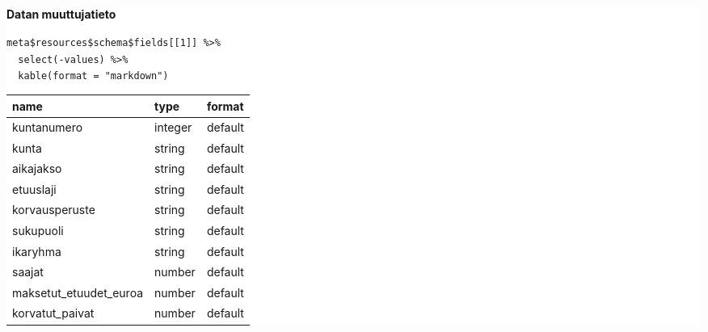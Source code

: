**Datan muuttujatieto**

    meta$resources$schema$fields[[1]] %>%
      select(-values) %>% 
      kable(format = "markdown")

<table>
<thead>
<tr class="header">
<th style="text-align: left;">name</th>
<th style="text-align: left;">type</th>
<th style="text-align: left;">format</th>
</tr>
</thead>
<tbody>
<tr class="odd">
<td style="text-align: left;">kuntanumero</td>
<td style="text-align: left;">integer</td>
<td style="text-align: left;">default</td>
</tr>
<tr class="even">
<td style="text-align: left;">kunta</td>
<td style="text-align: left;">string</td>
<td style="text-align: left;">default</td>
</tr>
<tr class="odd">
<td style="text-align: left;">aikajakso</td>
<td style="text-align: left;">string</td>
<td style="text-align: left;">default</td>
</tr>
<tr class="even">
<td style="text-align: left;">etuuslaji</td>
<td style="text-align: left;">string</td>
<td style="text-align: left;">default</td>
</tr>
<tr class="odd">
<td style="text-align: left;">korvausperuste</td>
<td style="text-align: left;">string</td>
<td style="text-align: left;">default</td>
</tr>
<tr class="even">
<td style="text-align: left;">sukupuoli</td>
<td style="text-align: left;">string</td>
<td style="text-align: left;">default</td>
</tr>
<tr class="odd">
<td style="text-align: left;">ikaryhma</td>
<td style="text-align: left;">string</td>
<td style="text-align: left;">default</td>
</tr>
<tr class="even">
<td style="text-align: left;">saajat</td>
<td style="text-align: left;">number</td>
<td style="text-align: left;">default</td>
</tr>
<tr class="odd">
<td style="text-align: left;">maksetut_etuudet_euroa</td>
<td style="text-align: left;">number</td>
<td style="text-align: left;">default</td>
</tr>
<tr class="even">
<td style="text-align: left;">korvatut_paivat</td>
<td style="text-align: left;">number</td>
<td style="text-align: left;">default</td>